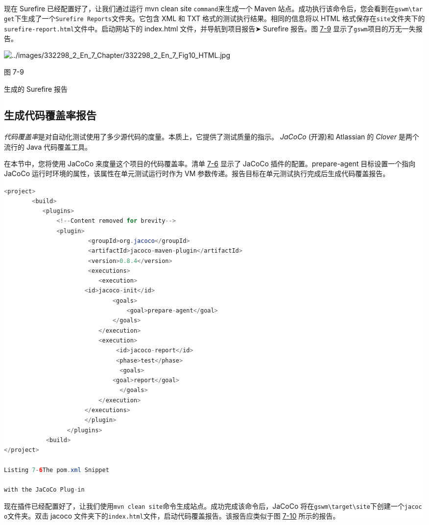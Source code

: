 现在 Surefire 已经配置好了，让我们通过运行 mvn clean site `command`来生成一个 Maven 站点。成功执行该命令后，您会看到在`gswm\target`下生成了一个`Surefire Reports`文件夹。它包含 XML 和 TXT 格式的测试执行结果。相同的信息将以 HTML 格式保存在`site`文件夹下的`surefire-report.html`文件中。启动网站下的 index.html 文件，并导航到项目报告➤ Surefire 报告。图 [7-9](#Fig10) 显示了`gswm`项目的万无一失报告。

![../images/332298_2_En_7_Chapter/332298_2_En_7_Fig10_HTML.jpg](../images/332298_2_En_7_Chapter/332298_2_En_7_Fig10_HTML.jpg)

图 7-9

生成的 Surefire 报告

## 生成代码覆盖率报告

*代码覆盖率*是对自动化测试使用了多少源代码的度量。本质上，它提供了测试质量的指示。 *JaCoCo* (开源)和 Atlassian 的 *Clover* 是两个流行的 Java 代码覆盖工具。

在本节中，您将使用 JaCoCo 来度量这个项目的代码覆盖率。清单 [7-6](#PC9) 显示了 JaCoCo 插件的配置。prepare-agent 目标设置一个指向 JaCoCo 运行时环境的属性，该属性在单元测试运行时作为 VM 参数传递。报告目标在单元测试执行完成后生成代码覆盖报告。

```java
<project>
        <build>
           <plugins>
               <!--Content removed for brevity-->
               <plugin>
                        <groupId>org.jacoco</groupId>
                        <artifactId>jacoco-maven-plugin</artifactId>
                        <version>0.8.4</version>
                        <executions>
                           <execution>
                       <id>jacoco-init</id>
                               <goals>
                                   <goal>prepare-agent</goal>
                               </goals>
                           </execution>
                           <execution>
                                <id>jacoco-report</id>
                                <phase>test</phase>
                                 <goals>
                               <goal>report</goal>
                                 </goals>
                           </execution>
                       </executions>
                       </plugin>
                  </plugins>
            <build>
</project>

Listing 7-6The pom.xml Snippet

with the JaCoCo Plug-in

```

现在插件已经配置好了，让我们使用`mvn clean site`命令生成站点。成功完成该命令后，JaCoCo 将在`gswm\target\site`下创建一个`jacoco`文件夹。双击 jacoco 文件夹下的`index.html`文件，启动代码覆盖报告。该报告应类似于图 [7-10](#Fig11) 所示的报告。
